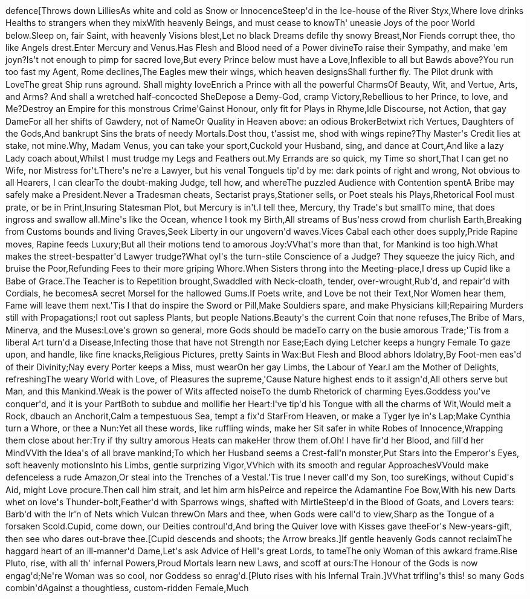 defence[Throws down LilliesAs white and cold as Snow or InnocenceSteep'd in the Ice-house of the River Styx,Where Iove drinks Healths to strangers when they mixWith heavenly Beings, and must cease to knowTh' uneasie Joys of the poor World below.Sleep on, fair Saint, with heavenly Visions blest,Let no black Dreams defile thy snowy Breast,Nor Fiends corrupt thee, tho like Angels drest.Enter Mercury and Venus.Has Flesh and Blood need of a Power divineTo raise their Sympathy, and make 'em joyn?Is't not enough to pimp for sacred Iove,But every Prince below must have a Love,Inflexible to all but Bawds above?You run too fast my Agent, Rome declines,The Eagles mew their wings, which heaven designsShall further fly. The Pilot drunk with LoveThe great Ship runs aground. Shall mighty IoveEnrich a Prince with all the powerful CharmsOf Beauty, Wit, and Vertue, Arts, and Arms? And shall a wretched half-concocted SheDepose a Demy-God, cramp Victory,Rebellious to her Prince, to Iove, and Me?Destroy an Empire for this monstrous Crime'Gainst Honour, only fit for Plays in Rhyme,Idle Discourse, not Action, that gay DameFor all her shifts of Gawdery, not of NameOr Quality in Heaven above: an odious BrokerBetwixt rich Vertues, Daughters of the Gods,And bankrupt Sins the brats of needy Mortals.Dost thou, t'assist me, shod with wings repine?Thy Master's Credit lies at stake, not mine.Why, Madam Venus, you can take your sport,Cuckold your Husband, sing, and dance at Court,And like a lazy Lady coach about,Whilst I must trudge my Legs and Feathers out.My Errands are so quick, my Time so short,That I can get no Wife, nor Mistress for't.There's ne're a Lawyer, but his venal TongueIs tip'd by me: dark points of right and wrong, Not obvious to all Hearers, I can clearTo the doubt-making Judge, tell how, and whereThe puzzled Audience with Contention spentA Bribe may safely make a President.Never a Tradesman cheats, Sectarist prays,Stationer sells, or Poet steals his Plays,Rhetorical Fool must prate, or be in Print,Insuring Statesman Plot, but Mercury is in't.I tell thee, Mercury, thy Trade's but smallTo mine, that does ingross and swallow all.Mine's like the Ocean, whence I took my Birth,All streams of Bus'ness crowd from churlish Earth,Breaking from Customs bounds and living Graves,Seek Liberty in our ungovern'd waves.Vices Cabal each other does supply,Pride Rapine moves, Rapine feeds Luxury;But all their motions tend to amorous Joy:VVhat's more than that, for Mankind is too high.What makes the street-bespatter'd Lawyer trudge?What oyl's the turn-stile Conscience of a Judge? They squeeze the juicy Rich, and bruise the Poor,Refunding Fees to their more griping Whore.When Sisters throng into the Meeting-place,I dress up Cupid like a Babe of Grace.The Teacher is to Repetition brought,Swaddled with Neck-cloath, tender, over-wrought,Rub'd, and repair'd with Cordials, he becomesA secret Morsel for the hallowed Gums.If Poets write, and Love be not their Text,Nor Women hear them, Fame will leave them next.'Tis I that do inspire the Sword or Pill,Make Souldiers spare, and make Physicians kill;Repairing Murders still with Propagations;I root out sapless Plants, but people Nations.Beauty's the current Coin that none refuses,The Bribe of Mars, Minerva, and the Muses:Love's grown so general, more Gods should be madeTo carry on the busie amorous Trade;'Tis from a liberal Art turn'd a Disease,Infecting those that have not Strength nor Ease;Each dying Letcher keeps a hungry Female To gaze upon, and handle, like fine knacks,Religious Pictures, pretty Saints in Wax:But Flesh and Blood abhors Idolatry,By Foot-men eas'd of their Divinity;Nay every Porter keeps a Miss, must wearOn her gay Limbs, the Labour of  Year.I am the Mother of Delights, refreshingThe weary World with Love, of Pleasures the supreme,'Cause Nature highest ends to it assign'd,All others serve but Man, and this Mankind.Weak is the power of Wits affected noiseTo the dumb Rhetorick of charming Eyes.Goddess you've conquer'd, and it is your PartBoth to subdue and mollifie her Heart:I've tip'd his Tongue with all the charms of Wit,Would melt a Rock, dbauch an Anchorit,Calm a tempestuous Sea, tempt a fix'd StarFrom Heaven, or make a Tyger lye in's Lap;Make Cynthia turn a Whore, or thee a Nun:Yet all these words, like ruffling winds, make her Sit safer in white Robes of Innocence,Wrapping them close about her:Try if thy sultry amorous Heats can makeHer throw them of.Oh! I have fir'd her Blood, and fill'd her MindVVith the Idea's of all brave mankind;To which her Husband seems a Crest-fall'n monster,Put Stars into the Emperor's Eyes, soft heavenly motionsInto his Limbs, gentle surprizing Vigor,VVhich with its smooth and regular ApproachesVVould make defenceless a rude Amazon,Or steal into the Trenches of a Vestal.'Tis true I never call'd my Son, too sureKings, without Cupid's Aid, might Love procure.Then call him strait, and let him arm hisPeirce and repeirce the Adamantine Foe Bow,With his new Darts whet on Iove's Thunder-bolt,Feather'd with Sparrows wings, shafted with MirtleSteep'd in the Blood of Goats, and Lovers tears: Barb'd with the Ir'n of Nets which Vulcan threwOn Mars and thee, when Gods were call'd to view,Sharp as the Tongue of a forsaken Scold.Cupid, come down, our Deities controul'd,And bring the Quiver Iove with Kisses gave theeFor's New-years-gift, then see who dares out-brave thee.[Cupid descends and shoots; the Arrow breaks.]If gentle heavenly Gods cannot reclaimThe haggard heart of an ill-manner'd Dame,Let's ask Advice of Hell's great Lords, to tameThe only Woman of this awkard frame.Rise Pluto, rise, with all th' infernal Powers,Proud Mortals learn new Laws, and scoff at ours:The Honour of the Gods is now engag'd;Ne're Woman was so cool, nor Goddess so enrag'd.[Pluto rises with his Infernal Train.]VVhat trifling's this! so many Gods combin'dAgainst a thoughtless, custom-ridden Female,Much